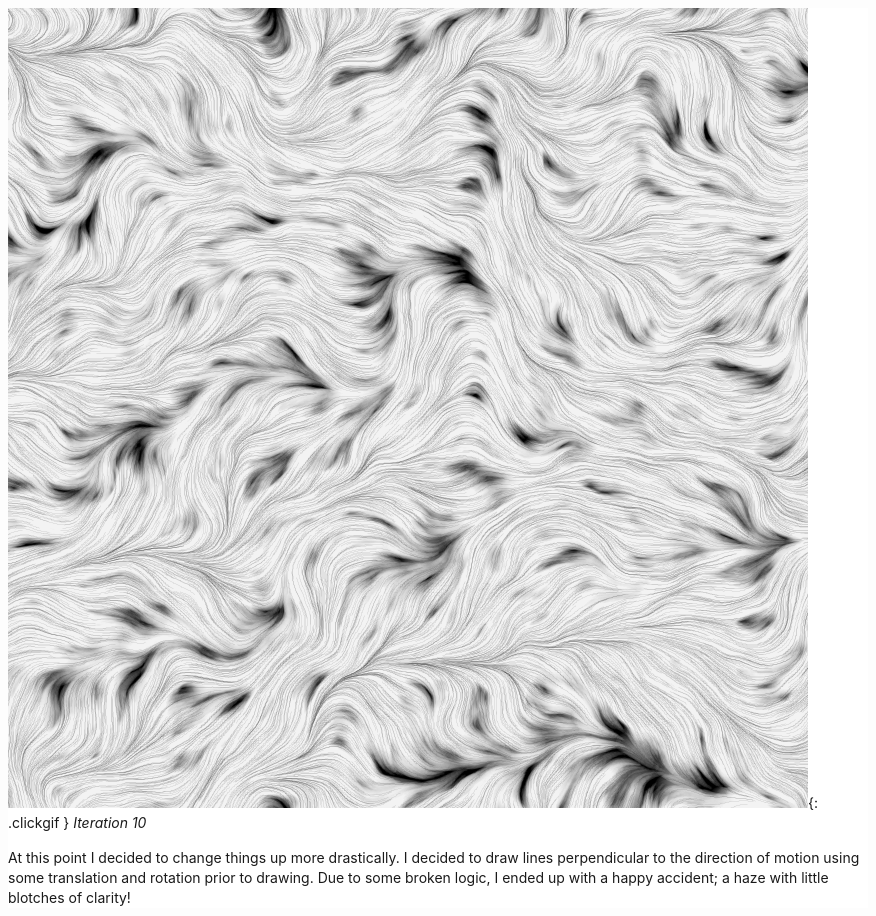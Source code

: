 ![Example 10](/public/images/2018-01-03-getting-creative-with-perlin-noise-fields/example-10.png){: .clickgif }
*Iteration 10*

At this point I decided to change things up more drastically. I decided to draw lines perpendicular to the direction of motion using some translation and rotation prior to drawing. Due to some broken logic, I ended up with a happy accident; a haze with little blotches of clarity!
